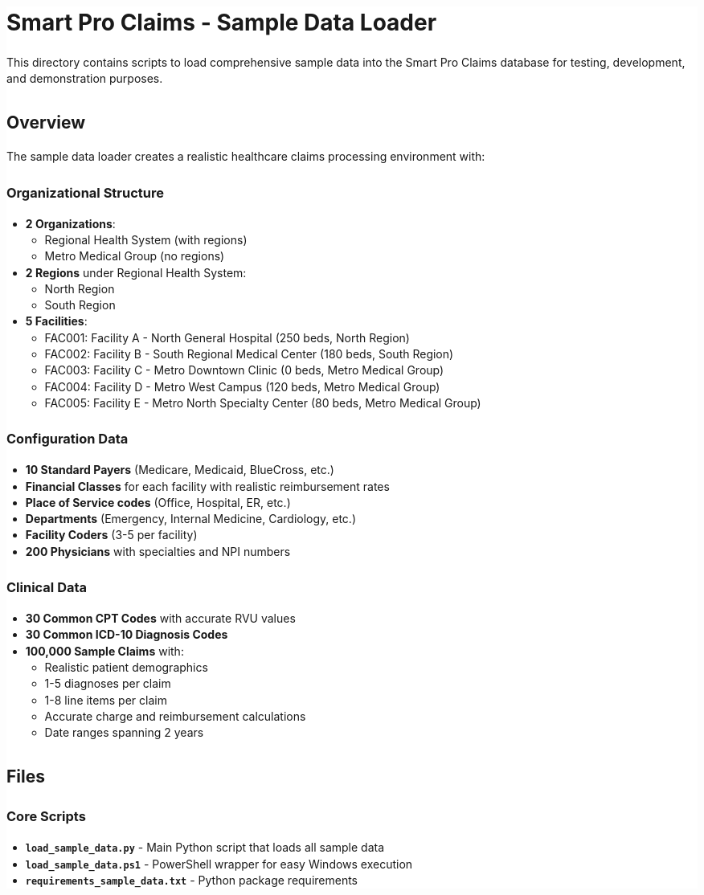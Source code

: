 # Smart Pro Claims - Sample Data Loader

This directory contains scripts to load comprehensive sample data into the Smart Pro Claims database for testing, development, and demonstration purposes.

## Overview

The sample data loader creates a realistic healthcare claims processing environment with:

### Organizational Structure
- **2 Organizations**:
  - Regional Health System (with regions)
  - Metro Medical Group (no regions)
- **2 Regions** under Regional Health System:
  - North Region 
  - South Region
- **5 Facilities**:
  - FAC001: Facility A - North General Hospital (250 beds, North Region)
  - FAC002: Facility B - South Regional Medical Center (180 beds, South Region)  
  - FAC003: Facility C - Metro Downtown Clinic (0 beds, Metro Medical Group)
  - FAC004: Facility D - Metro West Campus (120 beds, Metro Medical Group)
  - FAC005: Facility E - Metro North Specialty Center (80 beds, Metro Medical Group)

### Configuration Data
- **10 Standard Payers** (Medicare, Medicaid, BlueCross, etc.)
- **Financial Classes** for each facility with realistic reimbursement rates
- **Place of Service codes** (Office, Hospital, ER, etc.)
- **Departments** (Emergency, Internal Medicine, Cardiology, etc.)
- **Facility Coders** (3-5 per facility)
- **200 Physicians** with specialties and NPI numbers

### Clinical Data
- **30 Common CPT Codes** with accurate RVU values
- **30 Common ICD-10 Diagnosis Codes**
- **100,000 Sample Claims** with:
  - Realistic patient demographics
  - 1-5 diagnoses per claim
  - 1-8 line items per claim
  - Accurate charge and reimbursement calculations
  - Date ranges spanning 2 years

## Files

### Core Scripts
- **`load_sample_data.py`** - Main Python script that loads all sample data
- **`load_sample_data.ps1`** - PowerShell wrapper for easy Windows execution
- **`requirements_sample_data.txt`** - Python package requirements
